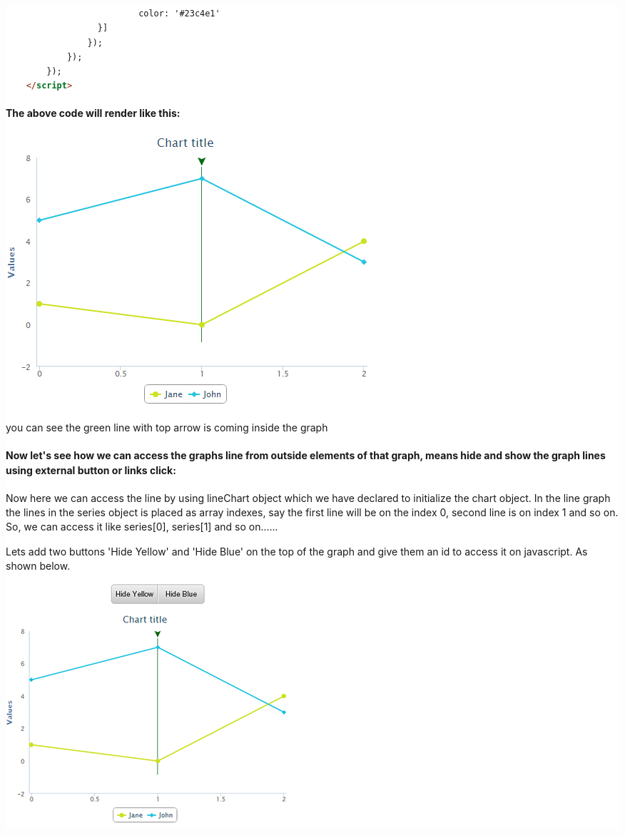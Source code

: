 ```html
                          color: '#23c4e1'
                  }]
                });
            });
        });
    </script>
```
#### The above code will render like this:
![ScreenShot](image/image_render.jpg)

you can see the green line with top arrow is coming inside the graph

#### Now let's see how we can access the graphs line from outside elements of that graph, means hide and show the graph lines using external button or links click:

Now here we can access the line by using lineChart object which we have declared to initialize the chart object.
In the line graph the lines in the series object is placed as array indexes, say the first line will be on the index 0, second line is on index 1 and so on.
So, we can access it like series[0], series[1] and so on......

Lets add two buttons 'Hide Yellow' and 'Hide Blue' on the top of the graph and give them an id to access it on javascript. As shown below.

![ScreenShot](image/hide_show_btn_image.jpg)
